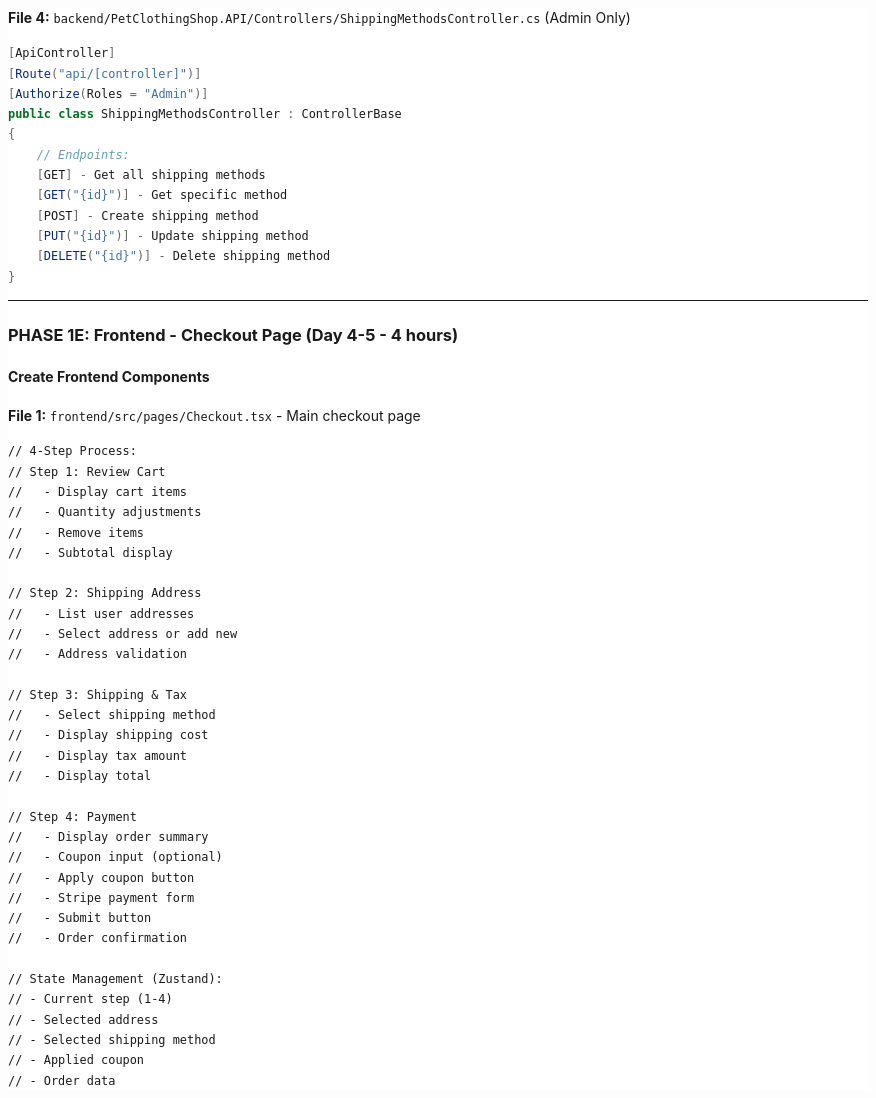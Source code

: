 **File 4:** `backend/PetClothingShop.API/Controllers/ShippingMethodsController.cs` (Admin Only)
```csharp
[ApiController]
[Route("api/[controller]")]
[Authorize(Roles = "Admin")]
public class ShippingMethodsController : ControllerBase
{
    // Endpoints:
    [GET] - Get all shipping methods
    [GET("{id}")] - Get specific method
    [POST] - Create shipping method
    [PUT("{id}")] - Update shipping method
    [DELETE("{id}")] - Delete shipping method
}
```

---

### PHASE 1E: Frontend - Checkout Page (Day 4-5 - 4 hours)

#### Create Frontend Components

**File 1:** `frontend/src/pages/Checkout.tsx` - Main checkout page
```tsx
// 4-Step Process:
// Step 1: Review Cart
//   - Display cart items
//   - Quantity adjustments
//   - Remove items
//   - Subtotal display

// Step 2: Shipping Address
//   - List user addresses
//   - Select address or add new
//   - Address validation

// Step 3: Shipping & Tax
//   - Select shipping method
//   - Display shipping cost
//   - Display tax amount
//   - Display total

// Step 4: Payment
//   - Display order summary
//   - Coupon input (optional)
//   - Apply coupon button
//   - Stripe payment form
//   - Submit button
//   - Order confirmation

// State Management (Zustand):
// - Current step (1-4)
// - Selected address
// - Selected shipping method
// - Applied coupon
// - Order data
```
